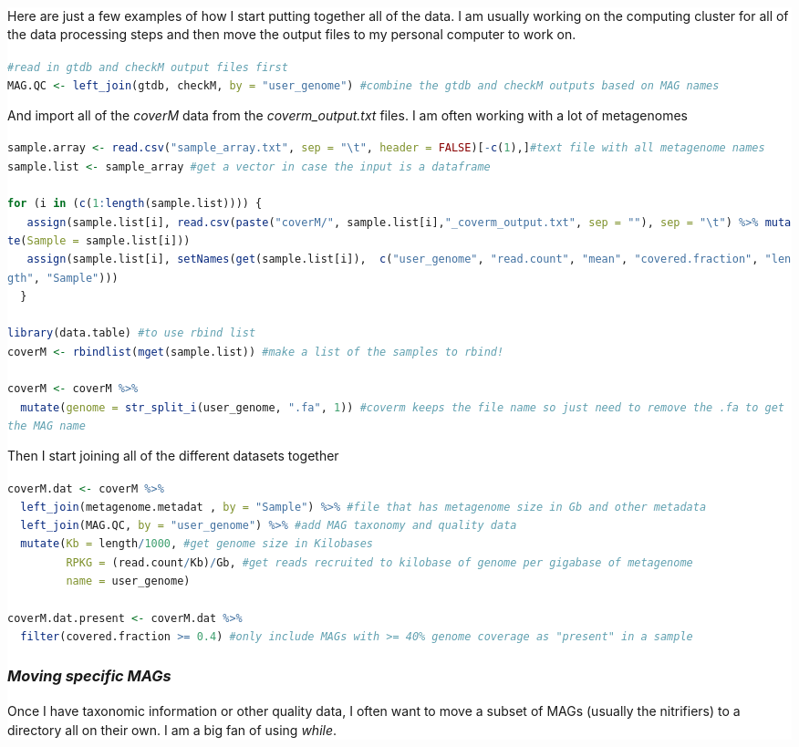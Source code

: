 Here are just a few examples of how I start putting together all of the data. I am usually working on the computing cluster for all of the data processing steps and then move the output files to my personal computer to work on.

```R
#read in gtdb and checkM output files first
MAG.QC <- left_join(gtdb, checkM, by = "user_genome") #combine the gtdb and checkM outputs based on MAG names
```

And import all of the *coverM* data from the *coverm_output.txt* files. I am often working with a lot of metagenomes

```R
sample.array <- read.csv("sample_array.txt", sep = "\t", header = FALSE)[-c(1),]#text file with all metagenome names
sample.list <- sample_array #get a vector in case the input is a dataframe

for (i in (c(1:length(sample.list)))) {
   assign(sample.list[i], read.csv(paste("coverM/", sample.list[i],"_coverm_output.txt", sep = ""), sep = "\t") %>% mutate(Sample = sample.list[i]))
   assign(sample.list[i], setNames(get(sample.list[i]),  c("user_genome", "read.count", "mean", "covered.fraction", "length", "Sample")))
  }
  
library(data.table) #to use rbind list
coverM <- rbindlist(mget(sample.list)) #make a list of the samples to rbind!

coverM <- coverM %>%
  mutate(genome = str_split_i(user_genome, ".fa", 1)) #coverm keeps the file name so just need to remove the .fa to get the MAG name

```

Then I start joining all of the different datasets together

```R
coverM.dat <- coverM %>%
  left_join(metagenome.metadat , by = "Sample") %>% #file that has metagenome size in Gb and other metadata
  left_join(MAG.QC, by = "user_genome") %>% #add MAG taxonomy and quality data
  mutate(Kb = length/1000, #get genome size in Kilobases
         RPKG = (read.count/Kb)/Gb, #get reads recruited to kilobase of genome per gigabase of metagenome
         name = user_genome) 
         
coverM.dat.present <- coverM.dat %>%
  filter(covered.fraction >= 0.4) #only include MAGs with >= 40% genome coverage as "present" in a sample
```

### *Moving specific MAGs* 

Once I have taxonomic information or other quality data, I often want to move a subset of MAGs (usually the nitrifiers) to a directory all on their own. I am a big fan of using *while*.
